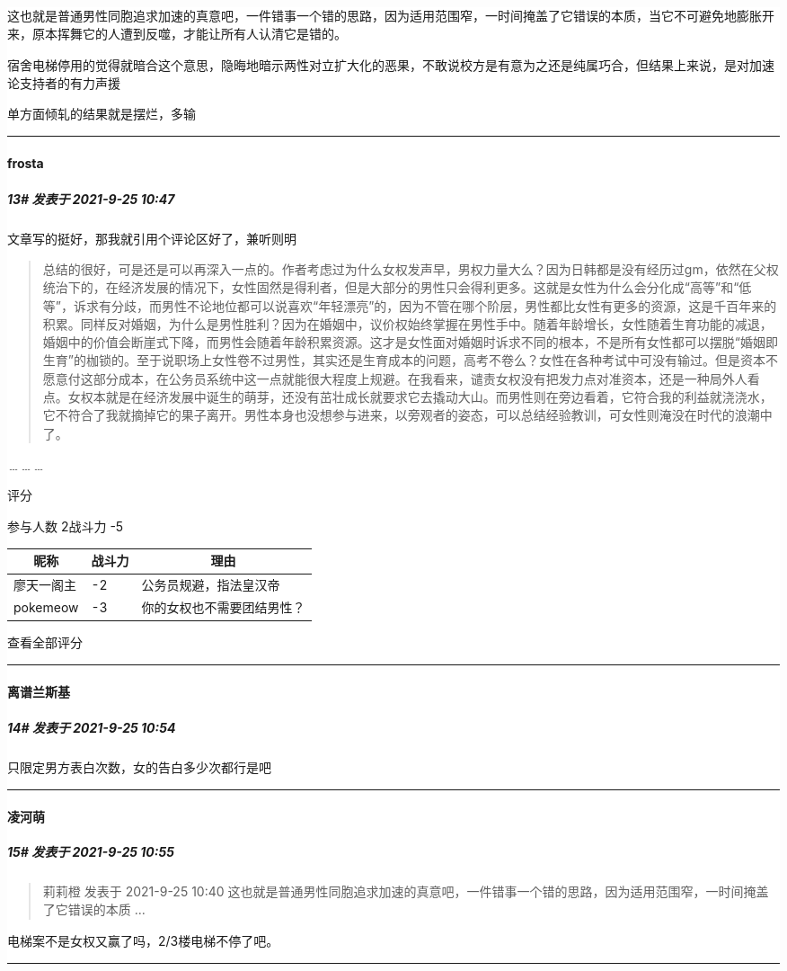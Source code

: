 
这也就是普通男性同胞追求加速的真意吧，一件错事一个错的思路，因为适用范围窄，一时间掩盖了它错误的本质，当它不可避免地膨胀开来，原本挥舞它的人遭到反噬，才能让所有人认清它是错的。


宿舍电梯停用的觉得就暗合这个意思，隐晦地暗示两性对立扩大化的恶果，不敢说校方是有意为之还是纯属巧合，但结果上来说，是对加速论支持者的有力声援


单方面倾轧的结果就是摆烂，多输


*****

####  frosta  
##### 13#       发表于 2021-9-25 10:47


文章写的挺好，那我就引用个评论区好了，兼听则明 <blockquote>总结的很好，可是还是可以再深入一点的。作者考虑过为什么女权发声早，男权力量大么？因为日韩都是没有经历过gm，依然在父权统治下的，在经济发展的情况下，女性固然是得利者，但是大部分的男性只会得利更多。这就是女性为什么会分化成“高等”和“低等”，诉求有分歧，而男性不论地位都可以说喜欢“年轻漂亮”的，因为不管在哪个阶层，男性都比女性有更多的资源，这是千百年来的积累。同样反对婚姻，为什么是男性胜利？因为在婚姻中，议价权始终掌握在男性手中。随着年龄增长，女性随着生育功能的减退，婚姻中的价值会断崖式下降，而男性会随着年龄积累资源。这才是女性面对婚姻时诉求不同的根本，不是所有女性都可以摆脱“婚姻即生育”的枷锁的。至于说职场上女性卷不过男性，其实还是生育成本的问题，高考不卷么？女性在各种考试中可没有输过。但是资本不愿意付这部分成本，在公务员系统中这一点就能很大程度上规避。在我看来，谴责女权没有把发力点对准资本，还是一种局外人看点。女权本就是在经济发展中诞生的萌芽，还没有茁壮成长就要求它去撬动大山。而男性则在旁边看着，它符合我的利益就浇浇水，它不符合了我就摘掉它的果子离开。男性本身也没想参与进来，以旁观者的姿态，可以总结经验教训，可女性则淹没在时代的浪潮中了。</blockquote>


﹍﹍﹍

评分


 参与人数 2战斗力 -5

|昵称|战斗力|理由|
|----|---|---|
| 廖天一阁主|-2|公务员规避，指法皇汉帝|
| pokemeow|-3|你的女权也不需要团结男性？|


查看全部评分


*****

####  离谱兰斯基  
##### 14#       发表于 2021-9-25 10:54


只限定男方表白次数，女的告白多少次都行是吧


*****

####  凌河萌  
##### 15#       发表于 2021-9-25 10:55


<blockquote>莉莉橙 发表于 2021-9-25 10:40
这也就是普通男性同胞追求加速的真意吧，一件错事一个错的思路，因为适用范围窄，一时间掩盖了它错误的本质 ...</blockquote>
电梯案不是女权又赢了吗，2/3楼电梯不停了吧。


*****
